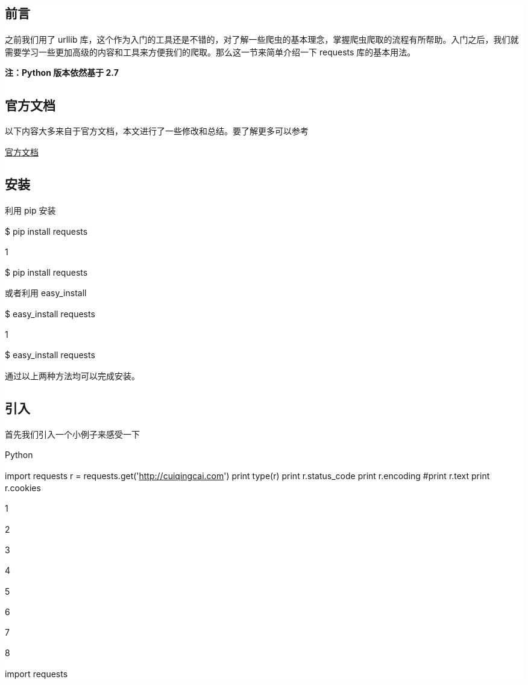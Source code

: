 前言
--

之前我们用了 urllib 库，这个作为入门的工具还是不错的，对了解一些爬虫的基本理念，掌握爬虫爬取的流程有所帮助。入门之后，我们就需要学习一些更加高级的内容和工具来方便我们的爬取。那么这一节来简单介绍一下 requests 库的基本用法。

**注：Python 版本依然基于 2.7**

官方文档
----

以下内容大多来自于官方文档，本文进行了一些修改和总结。要了解更多可以参考

[官方文档](http://docs.python-requests.org/en/master/)

安装
--

利用 pip 安装

$ pip install requests

1

$  pip install requests

或者利用 easy\_install

$ easy\_install requests

1

$  easy\_install requests

通过以上两种方法均可以完成安装。

引入
--

首先我们引入一个小例子来感受一下

Python

import requests r = requests.get('http://cuiqingcai.com') print type(r) print r.status\_code print r.encoding #print r.text print r.cookies

1

2

3

4

5

6

7

8

import  requests
